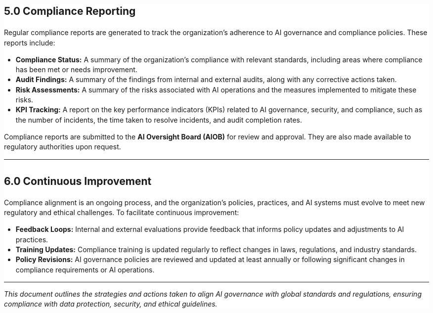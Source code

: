 
## 5.0 Compliance Reporting

Regular compliance reports are generated to track the organization’s adherence to AI governance and compliance policies. These reports include:

- **Compliance Status:** A summary of the organization’s compliance with relevant standards, including areas where compliance has been met or needs improvement.
- **Audit Findings:** A summary of the findings from internal and external audits, along with any corrective actions taken.
- **Risk Assessments:** A summary of the risks associated with AI operations and the measures implemented to mitigate these risks.
- **KPI Tracking:** A report on the key performance indicators (KPIs) related to AI governance, security, and compliance, such as the number of incidents, the time taken to resolve incidents, and audit completion rates.

Compliance reports are submitted to the **AI Oversight Board (AIOB)** for review and approval. They are also made available to regulatory authorities upon request.

---

## 6.0 Continuous Improvement

Compliance alignment is an ongoing process, and the organization’s policies, practices, and AI systems must evolve to meet new regulatory and ethical challenges. To facilitate continuous improvement:

- **Feedback Loops:** Internal and external evaluations provide feedback that informs policy updates and adjustments to AI practices.
- **Training Updates:** Compliance training is updated regularly to reflect changes in laws, regulations, and industry standards.
- **Policy Revisions:** AI governance policies are reviewed and updated at least annually or following significant changes in compliance requirements or AI operations.

---

*This document outlines the strategies and actions taken to align AI governance with global standards and regulations, ensuring compliance with data protection, security, and ethical guidelines.*
